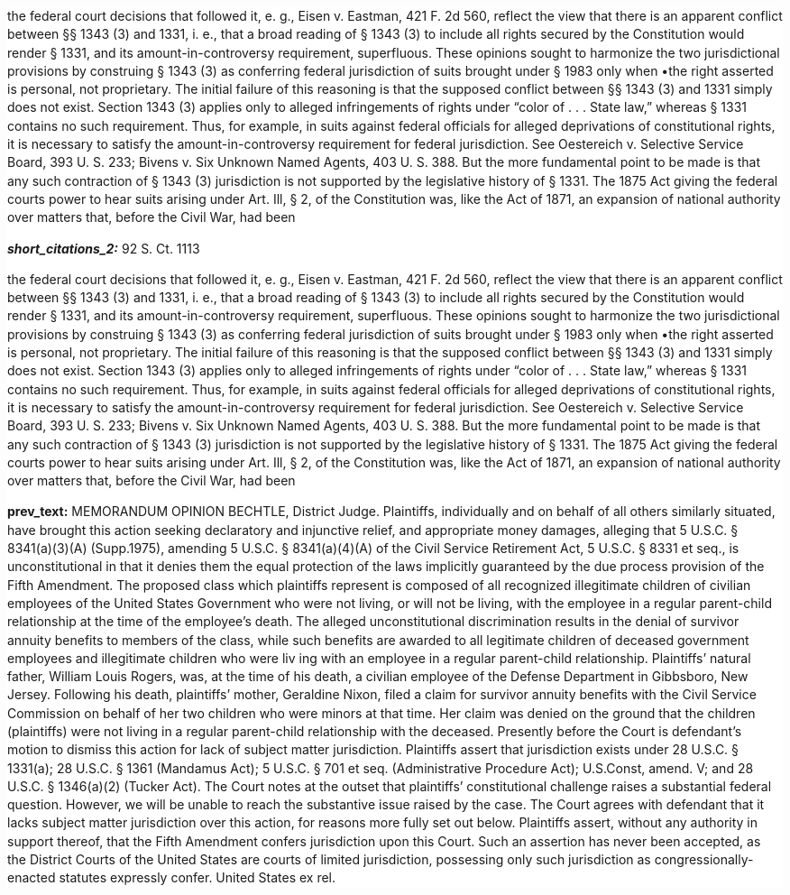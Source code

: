 the federal court decisions that followed it, e. g., Eisen v. Eastman, 421 F. 2d 560, reflect the view that there is an apparent conflict between §§ 1343 (3) and 1331, i. e., that a broad reading of § 1343 (3) to include all rights secured by the Constitution would render § 1331, and its amount-in-controversy requirement, superfluous. These opinions sought to harmonize the two jurisdictional provisions by construing § 1343 (3) as conferring federal jurisdiction of suits brought under § 1983 only when •the right asserted is personal, not proprietary. The initial failure of this reasoning is that the supposed conflict between §§ 1343 (3) and 1331 simply does not exist. Section 1343 (3) applies only to alleged infringements of rights under “color of . . . State law,” whereas § 1331 contains no such requirement. Thus, for example, in suits against federal officials for alleged deprivations of constitutional rights, it is necessary to satisfy the amount-in-controversy requirement for federal jurisdiction. See Oestereich v. Selective Service Board, 393 U. S. 233; Bivens v. Six Unknown Named Agents, 403 U. S. 388. But the more fundamental point to be made is that any such contraction of § 1343 (3) jurisdiction is not supported by the legislative history of § 1331. The 1875 Act giving the federal courts power to hear suits arising under Art. Ill, § 2, of the Constitution was, like the Act of 1871, an expansion of national authority over matters that, before the Civil War, had been

***short_citations_2:*** 92 S. Ct. 1113

the federal court decisions that followed it, e. g., Eisen v. Eastman, 421 F. 2d 560, reflect the view that there is an apparent conflict between §§ 1343 (3) and 1331, i. e., that a broad reading of § 1343 (3) to include all rights secured by the Constitution would render § 1331, and its amount-in-controversy requirement, superfluous. These opinions sought to harmonize the two jurisdictional provisions by construing § 1343 (3) as conferring federal jurisdiction of suits brought under § 1983 only when •the right asserted is personal, not proprietary. The initial failure of this reasoning is that the supposed conflict between §§ 1343 (3) and 1331 simply does not exist. Section 1343 (3) applies only to alleged infringements of rights under “color of . . . State law,” whereas § 1331 contains no such requirement. Thus, for example, in suits against federal officials for alleged deprivations of constitutional rights, it is necessary to satisfy the amount-in-controversy requirement for federal jurisdiction. See Oestereich v. Selective Service Board, 393 U. S. 233; Bivens v. Six Unknown Named Agents, 403 U. S. 388. But the more fundamental point to be made is that any such contraction of § 1343 (3) jurisdiction is not supported by the legislative history of § 1331. The 1875 Act giving the federal courts power to hear suits arising under Art. Ill, § 2, of the Constitution was, like the Act of 1871, an expansion of national authority over matters that, before the Civil War, had been

**prev_text:**
MEMORANDUM OPINION BECHTLE, District Judge. Plaintiffs, individually and on behalf of all others
similarly situated, have brought this action seeking declaratory and injunctive relief, and
appropriate money damages, alleging that 5 U.S.C. § 8341(a)(3)(A) (Supp.1975), amending 5 U.S.C. §
8341(a)(4)(A) of the Civil Service Retirement Act, 5 U.S.C. § 8331 et seq., is unconstitutional in
that it denies them the equal protection of the laws implicitly guaranteed by the due process
provision of the Fifth Amendment. The proposed class which plaintiffs represent is composed of all
recognized illegitimate children of civilian employees of the United States Government who were not
living, or will not be living, with the employee in a regular parent-child relationship at the time
of the employee’s death. The alleged unconstitutional discrimination results in the denial of
survivor annuity benefits to members of the class, while such benefits are awarded to all legitimate
children of deceased government employees and illegitimate children who were liv ing with an
employee in a regular parent-child relationship. Plaintiffs’ natural father, William Louis Rogers,
was, at the time of his death, a civilian employee of the Defense Department in Gibbsboro, New
Jersey. Following his death, plaintiffs’ mother, Geraldine Nixon, filed a claim for survivor annuity
benefits with the Civil Service Commission on behalf of her two children who were minors at that
time. Her claim was denied on the ground that the children (plaintiffs) were not living in a regular
parent-child relationship with the deceased. Presently before the Court is defendant’s motion to
dismiss this action for lack of subject matter jurisdiction. Plaintiffs assert that jurisdiction
exists under 28 U.S.C. § 1331(a); 28 U.S.C. § 1361 (Mandamus Act); 5 U.S.C. § 701 et seq.
(Administrative Procedure Act); U.S.Const, amend. V; and 28 U.S.C. § 1346(a)(2) (Tucker Act). The
Court notes at the outset that plaintiffs’ constitutional challenge raises a substantial federal
question. However, we will be unable to reach the substantive issue raised by the case. The Court
agrees with defendant that it lacks subject matter jurisdiction over this action, for reasons more
fully set out below. Plaintiffs assert, without any authority in support thereof, that the Fifth
Amendment confers jurisdiction upon this Court. Such an assertion has never been accepted, as the
District Courts of the United States are courts of limited jurisdiction, possessing only such
jurisdiction as congressionally-enacted statutes expressly confer. United States ex rel.